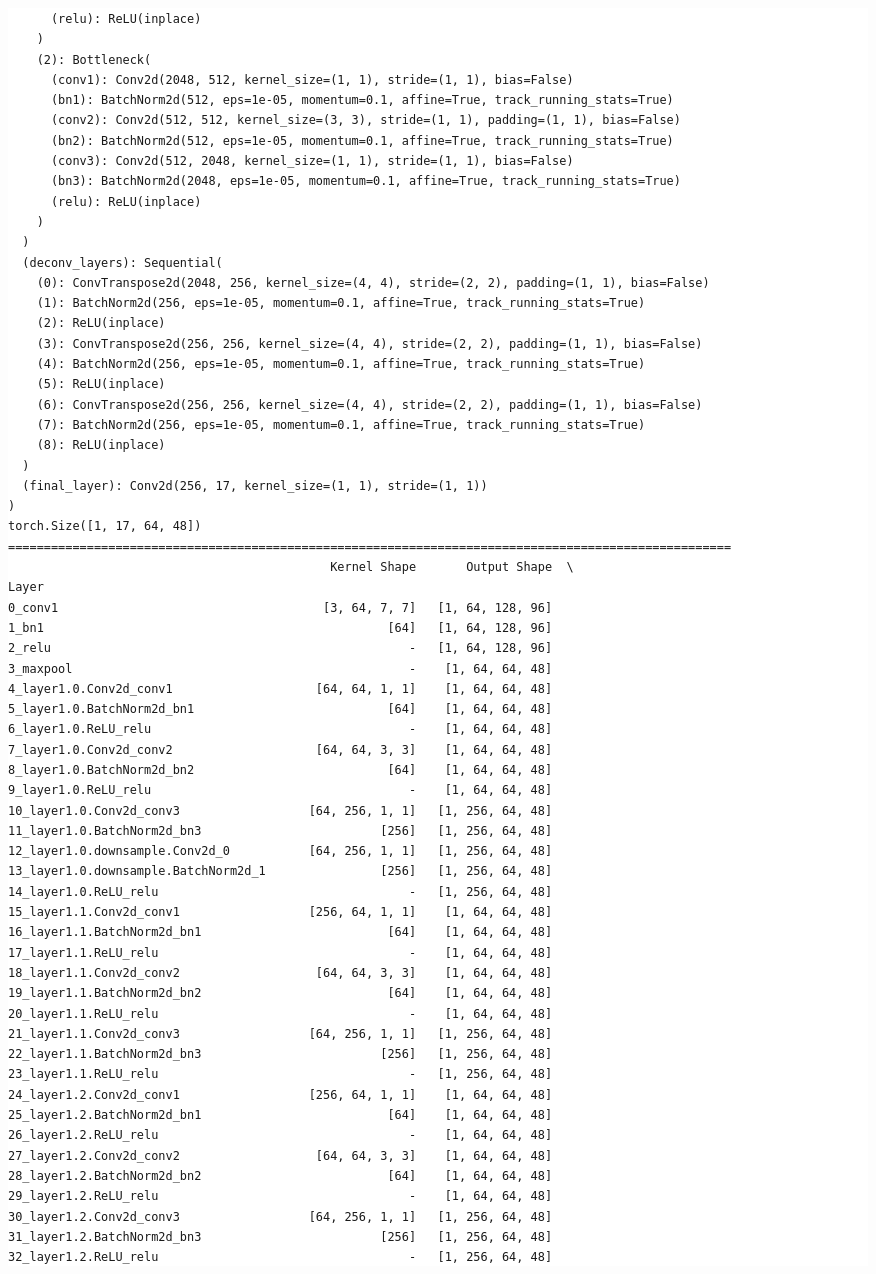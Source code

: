 ```
      (relu): ReLU(inplace)
    )
    (2): Bottleneck(
      (conv1): Conv2d(2048, 512, kernel_size=(1, 1), stride=(1, 1), bias=False)
      (bn1): BatchNorm2d(512, eps=1e-05, momentum=0.1, affine=True, track_running_stats=True)
      (conv2): Conv2d(512, 512, kernel_size=(3, 3), stride=(1, 1), padding=(1, 1), bias=False)
      (bn2): BatchNorm2d(512, eps=1e-05, momentum=0.1, affine=True, track_running_stats=True)
      (conv3): Conv2d(512, 2048, kernel_size=(1, 1), stride=(1, 1), bias=False)
      (bn3): BatchNorm2d(2048, eps=1e-05, momentum=0.1, affine=True, track_running_stats=True)
      (relu): ReLU(inplace)
    )
  )
  (deconv_layers): Sequential(
    (0): ConvTranspose2d(2048, 256, kernel_size=(4, 4), stride=(2, 2), padding=(1, 1), bias=False)
    (1): BatchNorm2d(256, eps=1e-05, momentum=0.1, affine=True, track_running_stats=True)
    (2): ReLU(inplace)
    (3): ConvTranspose2d(256, 256, kernel_size=(4, 4), stride=(2, 2), padding=(1, 1), bias=False)
    (4): BatchNorm2d(256, eps=1e-05, momentum=0.1, affine=True, track_running_stats=True)
    (5): ReLU(inplace)
    (6): ConvTranspose2d(256, 256, kernel_size=(4, 4), stride=(2, 2), padding=(1, 1), bias=False)
    (7): BatchNorm2d(256, eps=1e-05, momentum=0.1, affine=True, track_running_stats=True)
    (8): ReLU(inplace)
  )
  (final_layer): Conv2d(256, 17, kernel_size=(1, 1), stride=(1, 1))
)
torch.Size([1, 17, 64, 48])
=====================================================================================================
                                             Kernel Shape       Output Shape  \
Layer
0_conv1                                     [3, 64, 7, 7]   [1, 64, 128, 96]
1_bn1                                                [64]   [1, 64, 128, 96]
2_relu                                                  -   [1, 64, 128, 96]
3_maxpool                                               -    [1, 64, 64, 48]
4_layer1.0.Conv2d_conv1                    [64, 64, 1, 1]    [1, 64, 64, 48]
5_layer1.0.BatchNorm2d_bn1                           [64]    [1, 64, 64, 48]
6_layer1.0.ReLU_relu                                    -    [1, 64, 64, 48]
7_layer1.0.Conv2d_conv2                    [64, 64, 3, 3]    [1, 64, 64, 48]
8_layer1.0.BatchNorm2d_bn2                           [64]    [1, 64, 64, 48]
9_layer1.0.ReLU_relu                                    -    [1, 64, 64, 48]
10_layer1.0.Conv2d_conv3                  [64, 256, 1, 1]   [1, 256, 64, 48]
11_layer1.0.BatchNorm2d_bn3                         [256]   [1, 256, 64, 48]
12_layer1.0.downsample.Conv2d_0           [64, 256, 1, 1]   [1, 256, 64, 48]
13_layer1.0.downsample.BatchNorm2d_1                [256]   [1, 256, 64, 48]
14_layer1.0.ReLU_relu                                   -   [1, 256, 64, 48]
15_layer1.1.Conv2d_conv1                  [256, 64, 1, 1]    [1, 64, 64, 48]
16_layer1.1.BatchNorm2d_bn1                          [64]    [1, 64, 64, 48]
17_layer1.1.ReLU_relu                                   -    [1, 64, 64, 48]
18_layer1.1.Conv2d_conv2                   [64, 64, 3, 3]    [1, 64, 64, 48]
19_layer1.1.BatchNorm2d_bn2                          [64]    [1, 64, 64, 48]
20_layer1.1.ReLU_relu                                   -    [1, 64, 64, 48]
21_layer1.1.Conv2d_conv3                  [64, 256, 1, 1]   [1, 256, 64, 48]
22_layer1.1.BatchNorm2d_bn3                         [256]   [1, 256, 64, 48]
23_layer1.1.ReLU_relu                                   -   [1, 256, 64, 48]
24_layer1.2.Conv2d_conv1                  [256, 64, 1, 1]    [1, 64, 64, 48]
25_layer1.2.BatchNorm2d_bn1                          [64]    [1, 64, 64, 48]
26_layer1.2.ReLU_relu                                   -    [1, 64, 64, 48]
27_layer1.2.Conv2d_conv2                   [64, 64, 3, 3]    [1, 64, 64, 48]
28_layer1.2.BatchNorm2d_bn2                          [64]    [1, 64, 64, 48]
29_layer1.2.ReLU_relu                                   -    [1, 64, 64, 48]
30_layer1.2.Conv2d_conv3                  [64, 256, 1, 1]   [1, 256, 64, 48]
31_layer1.2.BatchNorm2d_bn3                         [256]   [1, 256, 64, 48]
32_layer1.2.ReLU_relu                                   -   [1, 256, 64, 48]
```